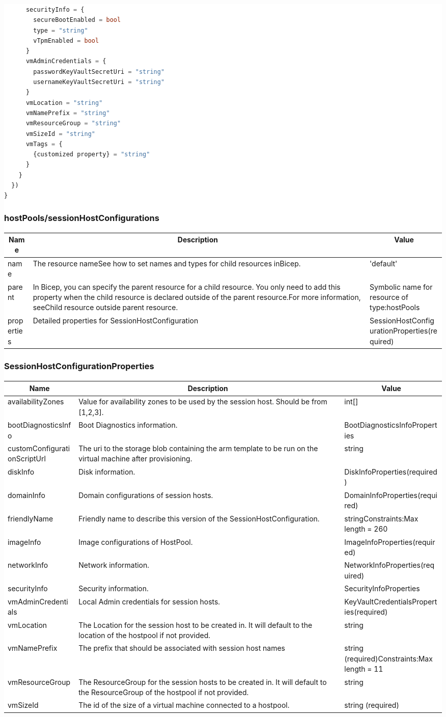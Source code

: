 ```terraform
      securityInfo = {
        secureBootEnabled = bool
        type = "string"
        vTpmEnabled = bool
      }
      vmAdminCredentials = {
        passwordKeyVaultSecretUri = "string"
        usernameKeyVaultSecretUri = "string"
      }
      vmLocation = "string"
      vmNamePrefix = "string"
      vmResourceGroup = "string"
      vmSizeId = "string"
      vmTags = {
        {customized property} = "string"
      }
    }
  })
}

```

### hostPools/sessionHostConfigurations

| Name | Description | Value |
|-|-|-|
| name | The resource nameSee how to set names and types for child resources inBicep. | 'default' |
| parent | In Bicep, you can specify the parent resource for a child resource. You only need to add this property when the child resource is declared outside of the parent resource.For more information, seeChild resource outside parent resource. | Symbolic name for resource of type:hostPools |
| properties | Detailed properties for SessionHostConfiguration | SessionHostConfigurationProperties(required) |


### SessionHostConfigurationProperties

| Name | Description | Value |
|-|-|-|
| availabilityZones | Value for availability zones to be used by the session host. Should be from [1,2,3]. | int[] |
| bootDiagnosticsInfo | Boot Diagnostics information. | BootDiagnosticsInfoProperties |
| customConfigurationScriptUrl | The uri to the storage blob containing the arm template to be run on the virtual machine after provisioning. | string |
| diskInfo | Disk information. | DiskInfoProperties(required) |
| domainInfo | Domain configurations of session hosts. | DomainInfoProperties(required) |
| friendlyName | Friendly name to describe this version of the SessionHostConfiguration. | stringConstraints:Max length = 260 |
| imageInfo | Image configurations of HostPool. | ImageInfoProperties(required) |
| networkInfo | Network information. | NetworkInfoProperties(required) |
| securityInfo | Security information. | SecurityInfoProperties |
| vmAdminCredentials | Local Admin credentials for session hosts. | KeyVaultCredentialsProperties(required) |
| vmLocation | The Location for the session host to be created in. It will default to the location of the hostpool if not provided. | string |
| vmNamePrefix | The prefix that should be associated with session host names | string (required)Constraints:Max length = 11 |
| vmResourceGroup | The ResourceGroup for the session hosts to be created in. It will default to the ResourceGroup of the hostpool if not provided. | string |
| vmSizeId | The id of the size of a virtual machine connected to a hostpool. | string (required) |